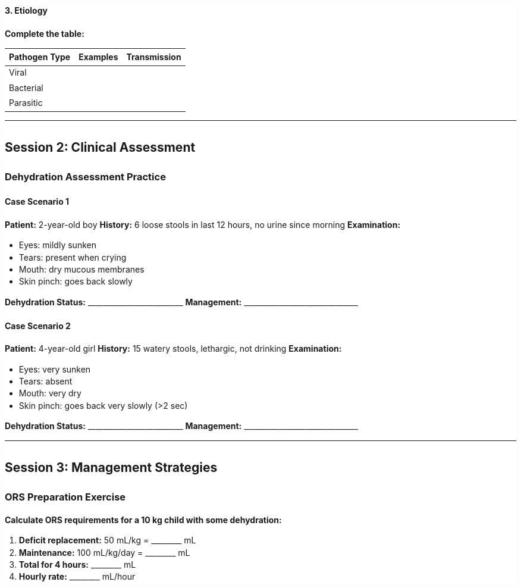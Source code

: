 #### 3. Etiology
**Complete the table:**

| Pathogen Type | Examples | Transmission |
|---------------|----------|--------------|
| Viral | | |
| Bacterial | | |
| Parasitic | | |

---

## Session 2: Clinical Assessment

### Dehydration Assessment Practice

#### Case Scenario 1
**Patient:** 2-year-old boy
**History:** 6 loose stools in last 12 hours, no urine since morning
**Examination:**
- Eyes: mildly sunken
- Tears: present when crying
- Mouth: dry mucous membranes
- Skin pinch: goes back slowly

**Dehydration Status:** _________________________
**Management:** ______________________________

#### Case Scenario 2
**Patient:** 4-year-old girl
**History:** 15 watery stools, lethargic, not drinking
**Examination:**
- Eyes: very sunken
- Tears: absent
- Mouth: very dry
- Skin pinch: goes back very slowly (>2 sec)

**Dehydration Status:** _________________________
**Management:** ______________________________

---

## Session 3: Management Strategies

### ORS Preparation Exercise

**Calculate ORS requirements for a 10 kg child with some dehydration:**

1. **Deficit replacement:** 50 mL/kg = ________ mL
2. **Maintenance:** 100 mL/kg/day = ________ mL
3. **Total for 4 hours:** ________ mL
4. **Hourly rate:** ________ mL/hour
